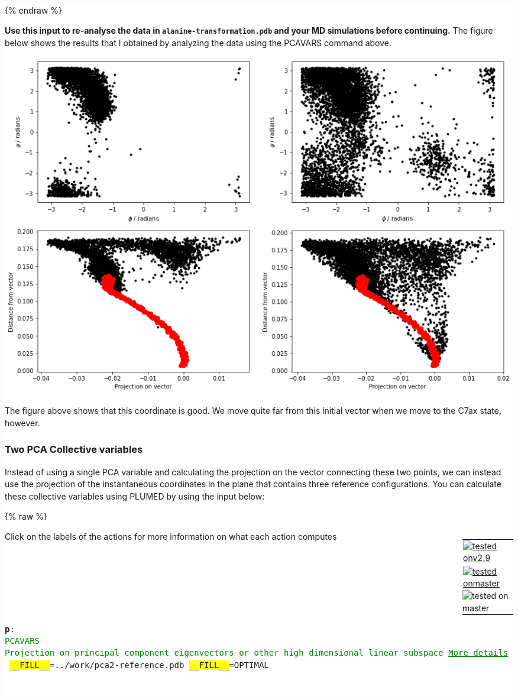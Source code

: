  {% endraw %} 

__Use this input to re-analyse the data in `alanine-transformation.pdb` and your MD simulations before continuing.__  The figure below shows the results that I obtained by analyzing the 
data using the PCAVARS command above.

![The black points are the configurations visited in MD simulations at 300K (left) and 1000K (right).  The top panel shows these trajectories in the Ramachandran plane.  The projection on the vector connecting the C7ax and C7eq states (left) and the perpendicular distance from this vector (right) and shown in the bottom panels.](figures/masterclass-21-6-pcavars.png)

The figure above shows that this coordinate is good.  We move quite far from this initial vector when we move to the C7ax state, however.

### Two PCA Collective variables

Instead of using a single PCA variable and calculating the projection on the vector connecting these two points, we can instead use the projection of the instantaneous coordinates 
in the plane that contains three reference configurations.  You can calculate these collective variables using PLUMED by using the input below:

{% raw %}
<div style="width: 100%; float:left">
<div style="width: 90%; float:left" id="value_details_work/plumed_ex7.dat"> Click on the labels of the actions for more information on what each action computes </div>
<div style="width: 10%; float:left"><table><tr><td style="padding:1px"><a href="work/plumed_ex7.dat.plumed.stderr"><img src="https://img.shields.io/badge/v2.9-passing-green.svg" alt="tested onv2.9" /></a></td></tr><tr><td style="padding:1px"><a href="work/plumed_ex7.dat.plumed_master.stderr"><img src="https://img.shields.io/badge/master-passing-green.svg" alt="tested onmaster" /></a></td></tr><tr><td style="padding:0px"><img class="toggler" src="https://img.shields.io/badge/master-incomplete-yellow.svg" alt="tested on master" onmouseup='toggleDisplay("work/plumed_ex7.dat")' onmousedown='toggleDisplay("work/plumed_ex7.dat")'/></td></tr>
</table></div></div>
<div id="work/plumed_ex7.dat_short">
<pre style="width=97%;">
<b name="work/plumed_ex7.datp" onclick='showPath("work/plumed_ex7.dat","work/plumed_ex7.datp","work/plumed_ex7.datp","brown")'>p</b>: <div class="tooltip" style="color:green">PCAVARS<div class="right">Projection on principal component eigenvectors or other high dimensional linear subspace <a href="https://www.plumed.org/doc-master/user-doc/html/_p_c_a_v_a_r_s.html" style="color:green">More details</a><i></i></div></div> <span style="background-color:yellow">__FILL__</span>=../work/pca2-reference.pdb <span style="background-color:yellow">__FILL__</span>=OPTIMAL